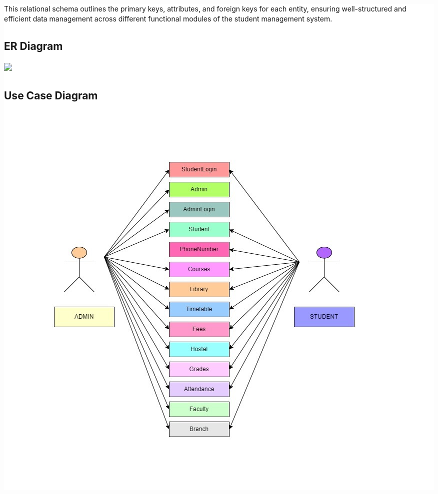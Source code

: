 This relational schema outlines the primary keys, attributes, and foreign keys for each entity, ensuring well-structured and efficient data management across different functional modules of the student management system. 


## ER Diagram

![](Diagrams/ER.png)



## Use Case Diagram

![](Diagrams/Use_Case_Diagram.jpeg)
